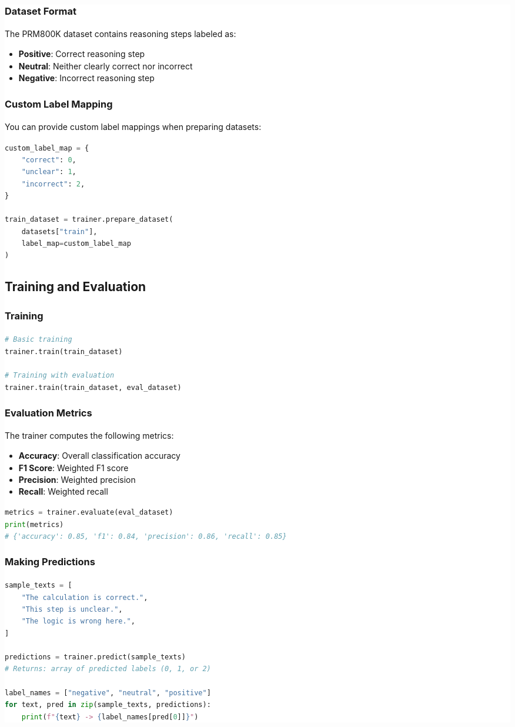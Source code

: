 ### Dataset Format

The PRM800K dataset contains reasoning steps labeled as:
- **Positive**: Correct reasoning step
- **Neutral**: Neither clearly correct nor incorrect
- **Negative**: Incorrect reasoning step

### Custom Label Mapping

You can provide custom label mappings when preparing datasets:

```python
custom_label_map = {
    "correct": 0,
    "unclear": 1,
    "incorrect": 2,
}

train_dataset = trainer.prepare_dataset(
    datasets["train"],
    label_map=custom_label_map
)
```

## Training and Evaluation

### Training

```python
# Basic training
trainer.train(train_dataset)

# Training with evaluation
trainer.train(train_dataset, eval_dataset)
```

### Evaluation Metrics

The trainer computes the following metrics:
- **Accuracy**: Overall classification accuracy
- **F1 Score**: Weighted F1 score
- **Precision**: Weighted precision
- **Recall**: Weighted recall

```python
metrics = trainer.evaluate(eval_dataset)
print(metrics)
# {'accuracy': 0.85, 'f1': 0.84, 'precision': 0.86, 'recall': 0.85}
```

### Making Predictions

```python
sample_texts = [
    "The calculation is correct.",
    "This step is unclear.",
    "The logic is wrong here.",
]

predictions = trainer.predict(sample_texts)
# Returns: array of predicted labels (0, 1, or 2)

label_names = ["negative", "neutral", "positive"]
for text, pred in zip(sample_texts, predictions):
    print(f"{text} -> {label_names[pred[0]]}")
```
